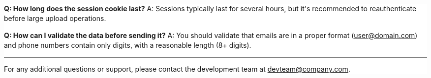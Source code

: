 **Q: How long does the session cookie last?**
A: Sessions typically last for several hours, but it's recommended to reauthenticate before large upload operations.

**Q: How can I validate the data before sending it?**
A: You should validate that emails are in a proper format (user@domain.com) and phone numbers contain only digits, with a reasonable length (8+ digits).

---

For any additional questions or support, please contact the development team at devteam@company.com. 
